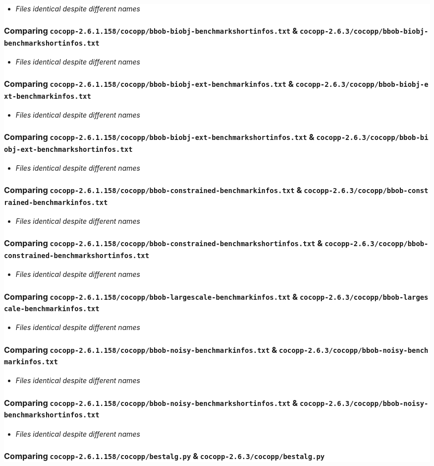  * *Files identical despite different names*

### Comparing `cocopp-2.6.1.158/cocopp/bbob-biobj-benchmarkshortinfos.txt` & `cocopp-2.6.3/cocopp/bbob-biobj-benchmarkshortinfos.txt`

 * *Files identical despite different names*

### Comparing `cocopp-2.6.1.158/cocopp/bbob-biobj-ext-benchmarkinfos.txt` & `cocopp-2.6.3/cocopp/bbob-biobj-ext-benchmarkinfos.txt`

 * *Files identical despite different names*

### Comparing `cocopp-2.6.1.158/cocopp/bbob-biobj-ext-benchmarkshortinfos.txt` & `cocopp-2.6.3/cocopp/bbob-biobj-ext-benchmarkshortinfos.txt`

 * *Files identical despite different names*

### Comparing `cocopp-2.6.1.158/cocopp/bbob-constrained-benchmarkinfos.txt` & `cocopp-2.6.3/cocopp/bbob-constrained-benchmarkinfos.txt`

 * *Files identical despite different names*

### Comparing `cocopp-2.6.1.158/cocopp/bbob-constrained-benchmarkshortinfos.txt` & `cocopp-2.6.3/cocopp/bbob-constrained-benchmarkshortinfos.txt`

 * *Files identical despite different names*

### Comparing `cocopp-2.6.1.158/cocopp/bbob-largescale-benchmarkinfos.txt` & `cocopp-2.6.3/cocopp/bbob-largescale-benchmarkinfos.txt`

 * *Files identical despite different names*

### Comparing `cocopp-2.6.1.158/cocopp/bbob-noisy-benchmarkinfos.txt` & `cocopp-2.6.3/cocopp/bbob-noisy-benchmarkinfos.txt`

 * *Files identical despite different names*

### Comparing `cocopp-2.6.1.158/cocopp/bbob-noisy-benchmarkshortinfos.txt` & `cocopp-2.6.3/cocopp/bbob-noisy-benchmarkshortinfos.txt`

 * *Files identical despite different names*

### Comparing `cocopp-2.6.1.158/cocopp/bestalg.py` & `cocopp-2.6.3/cocopp/bestalg.py`
